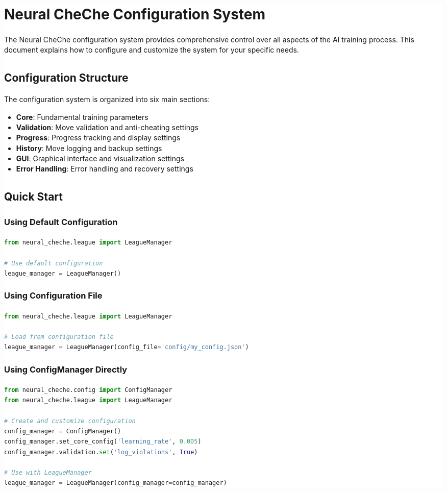 # Neural CheChe Configuration System

The Neural CheChe configuration system provides comprehensive control over all aspects of the AI training process. This document explains how to configure and customize the system for your specific needs.

## Configuration Structure

The configuration system is organized into six main sections:

- **Core**: Fundamental training parameters
- **Validation**: Move validation and anti-cheating settings
- **Progress**: Progress tracking and display settings
- **History**: Move logging and backup settings
- **GUI**: Graphical interface and visualization settings
- **Error Handling**: Error handling and recovery settings

## Quick Start

### Using Default Configuration

```python
from neural_cheche.league import LeagueManager

# Use default configuration
league_manager = LeagueManager()
```

### Using Configuration File

```python
from neural_cheche.league import LeagueManager

# Load from configuration file
league_manager = LeagueManager(config_file='config/my_config.json')
```

### Using ConfigManager Directly

```python
from neural_cheche.config import ConfigManager
from neural_cheche.league import LeagueManager

# Create and customize configuration
config_manager = ConfigManager()
config_manager.set_core_config('learning_rate', 0.005)
config_manager.validation.set('log_violations', True)

# Use with LeagueManager
league_manager = LeagueManager(config_manager=config_manager)
```

